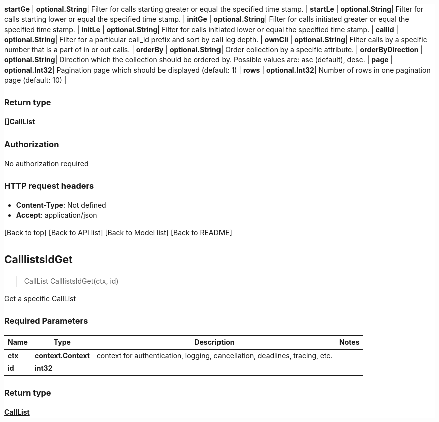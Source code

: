  **startGe** | **optional.String**| Filter for calls starting greater or equal the specified time stamp. | 
 **startLe** | **optional.String**| Filter for calls starting lower or equal the specified time stamp. | 
 **initGe** | **optional.String**| Filter for calls initiated greater or equal the specified time stamp. | 
 **initLe** | **optional.String**| Filter for calls initiated lower or equal the specified time stamp. | 
 **callId** | **optional.String**| Filter for a particular call_id prefix and sort by call leg depth. | 
 **ownCli** | **optional.String**| Filter calls by a specific number that is a part of in or out calls. | 
 **orderBy** | **optional.String**| Order collection by a specific attribute. | 
 **orderByDirection** | **optional.String**| Direction which the collection should be ordered by. Possible values are: asc (default), desc. | 
 **page** | **optional.Int32**| Pagination page which should be displayed (default: 1) | 
 **rows** | **optional.Int32**| Number of rows in one pagination page (default: 10) | 

### Return type

[**[]CallList**](CallList.md)

### Authorization

No authorization required

### HTTP request headers

- **Content-Type**: Not defined
- **Accept**: application/json

[[Back to top]](#) [[Back to API list]](../README.md#documentation-for-api-endpoints)
[[Back to Model list]](../README.md#documentation-for-models)
[[Back to README]](../README.md)


## CalllistsIdGet

> CallList CalllistsIdGet(ctx, id)

Get a specific CallList

### Required Parameters


Name | Type | Description  | Notes
------------- | ------------- | ------------- | -------------
**ctx** | **context.Context** | context for authentication, logging, cancellation, deadlines, tracing, etc.
**id** | **int32**|  | 

### Return type

[**CallList**](CallList.md)
